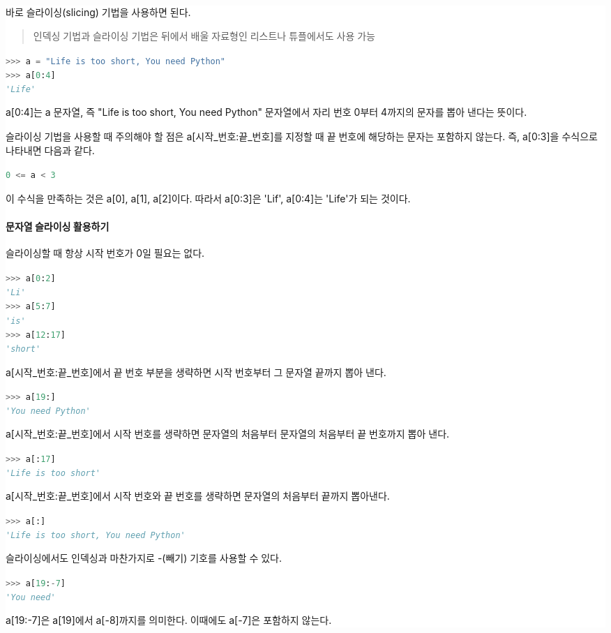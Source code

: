 바로 슬라이싱(slicing) 기법을 사용하면 된다.

> 인덱싱 기법과 슬라이싱 기법은 뒤에서 배울 자료형인 리스트나 튜플에서도 사용 가능
```python
>>> a = "Life is too short, You need Python"
>>> a[0:4]
'Life'
```

a[0:4]는 a 문자열, 즉 "Life is too short, You need Python" 문자열에서 자리 번호 0부터 4까지의 문자를 뽑아 낸다는 뜻이다.

슬라이싱 기법을 사용할 때 주의해야 할 점은 a[시작_번호:끝_번호]를 지정할 때 끝 번호에 해당하는 문자는 포함하지 않는다. 즉, a[0:3]을 수식으로 나타내면 다음과 같다.

```python
0 <= a < 3
```

이 수식을 만족하는 것은 a[0], a[1], a[2]이다. 따라서 a[0:3]은 'Lif', a[0:4]는 'Life'가 되는 것이다.

#### 문자열 슬라이싱 활용하기

슬라이싱할 때 항상 시작 번호가 0일 필요는 없다.

```python
>>> a[0:2]
'Li'
>>> a[5:7]
'is'
>>> a[12:17]
'short'
```

a[시작_번호:끝_번호]에서 끝 번호 부분을 생략하면 시작 번호부터 그 문자열 끝까지 뽑아 낸다.

```python
>>> a[19:]
'You need Python'
```

a[시작_번호:끝_번호]에서 시작 번호를 생략하면 문자열의 처음부터 문자열의 처음부터 끝 번호까지 뽑아 낸다.

```python
>>> a[:17]
'Life is too short'
```

a[시작_번호:끝_번호]에서 시작 번호와 끝 번호를 생략하면 문자열의 처음부터 끝까지 뽑아낸다.

```python
>>> a[:]
'Life is too short, You need Python'
```

슬라이싱에서도 인덱싱과 마찬가지로 -(빼기) 기호를 사용할 수 있다.

```python
>>> a[19:-7]
'You need'
```

a[19:-7]은 a[19]에서 a[-8]까지를 의미한다. 이때에도 a[-7]은 포함하지 않는다.
